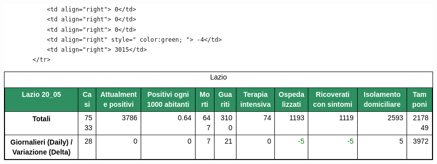 				<td align="right"> 0</td>
				<td align="right"> 0</td>
				<td align="right"> 0</td>
				<td align="right" style=" color:green; "> -4</td>
				<td align="right"> 3015</td>
			</tr>
</table>

<table style=" color:black; font-size:12; font-family:arial; text-align:center; " cellpadding="2.5" cellspacing="0" border="1" bordercolor="black" bgcolor="#FFFFFF">
			<caption>Lazio</caption>
			<tr style="color:#FFFFFF;background:#2E9061">
				<th>Lazio 20_05</th>
				<th>Casi</th>
				<th>Attualmente positivi</th>
				<th>Positivi ogni 1000 abitanti</th>
				<th>Morti</th>
				<th>Guariti</th>
				<th>Terapia intensiva</th>
				<th>Ospedalizzati</th>
				<th>Ricoverati con sintomi</th>
				<th>Isolamento domiciliare</th>
				<th>Tamponi</th>
			</tr>
			<tr>
				<th>Totali</th>
				<td align="right"> 7533</td>
				<td align="right"> 3786</td>
				<td align="right"> 0.64</td>
				<td align="right"> 647</td>
				<td align="right"> 3100</td>
				<td align="right"> 74</td>
				<td align="right"> 1193</td>
				<td align="right"> 1119</td>
				<td align="right"> 2593</td>
				<td align="right"> 217849</td>
			</tr>
			<tr>
				<th>Giornalieri (Daily) / Variazione (Delta)</th>
				<td align="right"> 28</td>
				<td align="right"> 0</td>
				<td align="right"> 0</td>
				<td align="right"> 7</td>
				<td align="right"> 21</td>
				<td align="right"> 0</td>
				<td align="right" style=" color:green; "> -5</td>
				<td align="right" style=" color:green; "> -5</td>
				<td align="right"> 5</td>
				<td align="right"> 3972</td>
			</tr>
</table>
